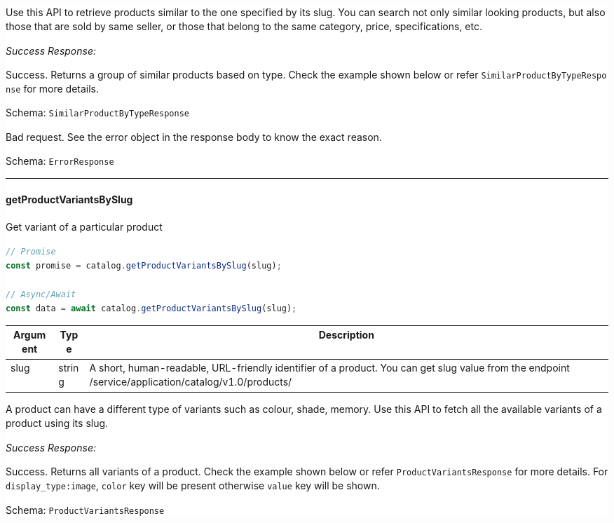 Use this API to retrieve products similar to the one specified by its slug. You can search not only similar looking products, but also those that are sold by same seller, or those that belong to the same category, price, specifications, etc.

*Success Response:*



Success. Returns a group of similar products based on type. Check the example shown below or refer `SimilarProductByTypeResponse` for more details.


Schema: `SimilarProductByTypeResponse`








Bad request. See the error object in the response body to know the exact reason.


Schema: `ErrorResponse`









---


#### getProductVariantsBySlug
Get variant of a particular product

```javascript
// Promise
const promise = catalog.getProductVariantsBySlug(slug);

// Async/Await
const data = await catalog.getProductVariantsBySlug(slug);
```

| Argument  |  Type  | Description |
| --------- | ----  | --- |
| slug | string | A short, human-readable, URL-friendly identifier of a product. You can get slug value from the endpoint /service/application/catalog/v1.0/products/ | 

A product can have a different type of variants such as colour, shade, memory. Use this API to fetch all the available variants of a product using its slug.

*Success Response:*



Success. Returns all variants of a product. Check the example shown below or refer `ProductVariantsResponse` for more details. For `display_type:image`, `color` key will be present otherwise `value` key will be shown.


Schema: `ProductVariantsResponse`


